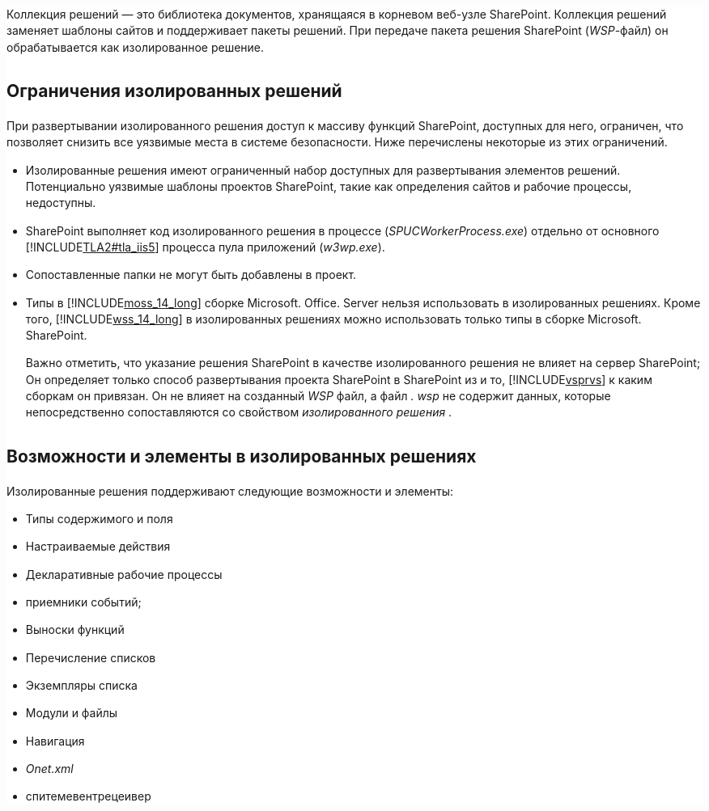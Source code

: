  Коллекция решений — это библиотека документов, хранящаяся в корневом веб-узле SharePoint. Коллекция решений заменяет шаблоны сайтов и поддерживает пакеты решений. При передаче пакета решения SharePoint (*WSP*-файл) он обрабатывается как изолированное решение.

## <a name="sandboxed-solution-limitations"></a>Ограничения изолированных решений
 При развертывании изолированного решения доступ к массиву функций SharePoint, доступных для него, ограничен, что позволяет снизить все уязвимые места в системе безопасности. Ниже перечислены некоторые из этих ограничений.

- Изолированные решения имеют ограниченный набор доступных для развертывания элементов решений. Потенциально уязвимые шаблоны проектов SharePoint, такие как определения сайтов и рабочие процессы, недоступны.

- SharePoint выполняет код изолированного решения в процессе (*SPUCWorkerProcess.exe*) отдельно от основного [!INCLUDE[TLA2#tla_iis5](../sharepoint/includes/tla2sharptla-iis5-md.md)] процесса пула приложений (*w3wp.exe*).

- Сопоставленные папки не могут быть добавлены в проект.

- Типы в [!INCLUDE[moss_14_long](../sharepoint/includes/moss-14-long-md.md)] сборке Microsoft. Office. Server нельзя использовать в изолированных решениях. Кроме того, [!INCLUDE[wss_14_long](../sharepoint/includes/wss-14-long-md.md)] в изолированных решениях можно использовать только типы в сборке Microsoft. SharePoint.

  Важно отметить, что указание решения SharePoint в качестве изолированного решения не влияет на сервер SharePoint; Он определяет только способ развертывания проекта SharePoint в SharePoint из и то, [!INCLUDE[vsprvs](../sharepoint/includes/vsprvs-md.md)] к каким сборкам он привязан. Он не влияет на созданный *WSP* файл, а файл *. wsp* не содержит данных, которые непосредственно сопоставляются со свойством *изолированного решения* .

## <a name="capabilities-and-elements-in-sandboxed-solutions"></a>Возможности и элементы в изолированных решениях
 Изолированные решения поддерживают следующие возможности и элементы:

- Типы содержимого и поля

- Настраиваемые действия

- Декларативные рабочие процессы

- приемники событий;

- Выноски функций

- Перечисление списков

- Экземпляры списка

- Модули и файлы

- Навигация

- *Onet.xml*

- спитемевентрецеивер
